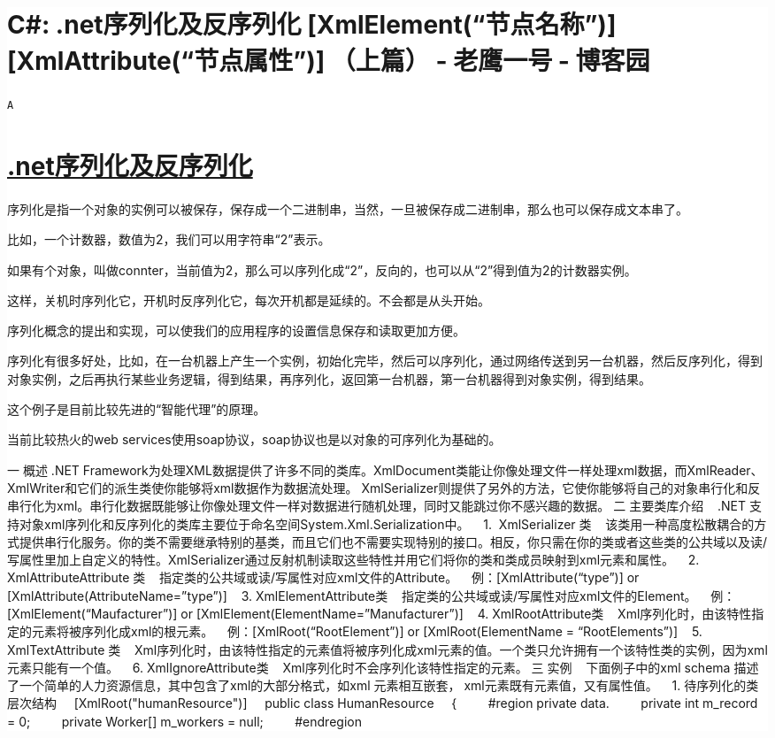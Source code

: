# C#: .net序列化及反序列化 [XmlElement(“节点名称”)] [XmlAttribute(“节点属性”)] （上篇） - 老鹰一号 - 博客园

`A`

# [.net序列化及反序列化](http://www.cnblogs.com/Tim_Liu/archive/2010/11/09/1872587.html)

序列化是指一个对象的实例可以被保存，保存成一个二进制串，当然，一旦被保存成二进制串，那么也可以保存成文本串了。

比如，一个计数器，数值为2，我们可以用字符串“2”表示。

如果有个对象，叫做connter，当前值为2，那么可以序列化成“2”，反向的，也可以从“2”得到值为2的计数器实例。

这样，关机时序列化它，开机时反序列化它，每次开机都是延续的。不会都是从头开始。

序列化概念的提出和实现，可以使我们的应用程序的设置信息保存和读取更加方便。

序列化有很多好处，比如，在一台机器上产生一个实例，初始化完毕，然后可以序列化，通过网络传送到另一台机器，然后反序列化，得到对象实例，之后再执行某些业务逻辑，得到结果，再序列化，返回第一台机器，第一台机器得到对象实例，得到结果。

这个例子是目前比较先进的“智能代理”的原理。

当前比较热火的web services使用soap协议，soap协议也是以对象的可序列化为基础的。

一 概述
.NET Framework为处理XML数据提供了许多不同的类库。XmlDocument类能让你像处理文件一样处理xml数据，而XmlReader、XmlWriter和它们的派生类使你能够将xml数据作为数据流处理。
XmlSerializer则提供了另外的方法，它使你能够将自己的对象串行化和反串行化为xml。串行化数据既能够让你像处理文件一样对数据进行随机处理，同时又能跳过你不感兴趣的数据。
二 主要类库介绍
   .NET 支持对象xml序列化和反序列化的类库主要位于命名空间System.Xml.Serialization中。
   1.  XmlSerializer 类
   该类用一种高度松散耦合的方式提供串行化服务。你的类不需要继承特别的基类，而且它们也不需要实现特别的接口。相反，你只需在你的类或者这些类的公共域以及读/写属性里加上自定义的特性。XmlSerializer通过反射机制读取这些特性并用它们将你的类和类成员映射到xml元素和属性。
   2. XmlAttributeAttribute 类
   指定类的公共域或读/写属性对应xml文件的Attribute。
   例：\[XmlAttribute\(“type”\)\] or \[XmlAttribute\(AttributeName=”type”\)\]
   3. XmlElementAttribute类
   指定类的公共域或读/写属性对应xml文件的Element。
   例：\[XmlElement\(“Maufacturer”\)\] or \[XmlElement\(ElementName=”Manufacturer”\)\]
   4. XmlRootAttribute类
   Xml序列化时，由该特性指定的元素将被序列化成xml的根元素。
   例：\[XmlRoot\(“RootElement”\)\] or \[XmlRoot\(ElementName = “RootElements”\)\]
   5. XmlTextAttribute 类
   Xml序列化时，由该特性指定的元素值将被序列化成xml元素的值。一个类只允许拥有一个该特性类的实例，因为xml元素只能有一个值。
   6. XmlIgnoreAttribute类
   Xml序列化时不会序列化该特性指定的元素。
三 实例
   下面例子中的xml schema 描述了一个简单的人力资源信息，其中包含了xml的大部分格式，如xml 元素相互嵌套， xml元素既有元素值，又有属性值。
   1. 待序列化的类层次结构
    \[XmlRoot\("humanResource"\)\]
    public class HumanResource
    {
        \#region private data.
        private int m\_record = 0;
        private Worker\[\] m\_workers = null;
        \#endregion
 